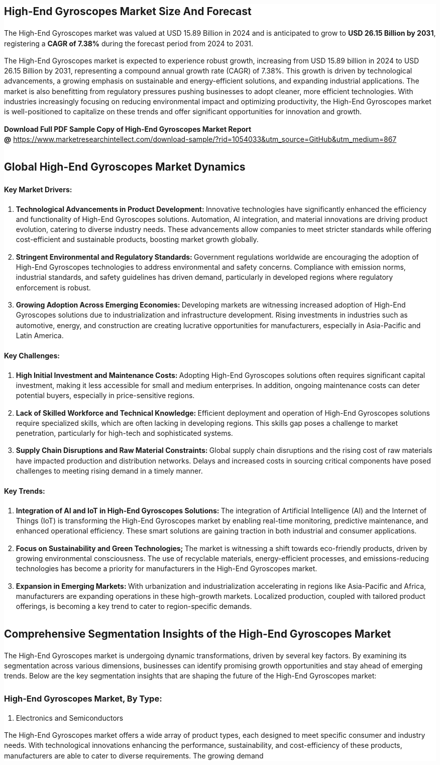 <h2>High-End Gyroscopes Market Size And Forecast</h2><p>The High-End Gyroscopes market was valued at USD 15.89 Billion in 2024 and is anticipated to grow to <strong>USD 26.15 Billion by 2031</strong>, registering a <strong>CAGR of 7.38%</strong> during the forecast period from 2024 to 2031.</p><p>The High-End Gyroscopes market is expected to experience robust growth, increasing from USD 15.89 billion in 2024 to USD 26.15 Billion by 2031, representing a compound annual growth rate (CAGR) of 7.38%. This growth is driven by technological advancements, a growing emphasis on sustainable and energy-efficient solutions, and expanding industrial applications. The market is also benefitting from regulatory pressures pushing businesses to adopt cleaner, more efficient technologies. With industries increasingly focusing on reducing environmental impact and optimizing productivity, the High-End Gyroscopes market is well-positioned to capitalize on these trends and offer significant opportunities for innovation and growth.</p><p><strong>Download Full PDF Sample Copy of High-End Gyroscopes Market Report @</strong>&nbsp;<a href="https://www.marketresearchintellect.com/download-sample/?rid=1054033&amp;utm_source=GitHub&amp;utm_medium=867">https://www.marketresearchintellect.com/download-sample/?rid=1054033&amp;utm_source=GitHub&amp;utm_medium=867</a></p><h2>Global High-End Gyroscopes Market Dynamics</h2><h4><strong>Key Market Drivers:</strong></h4><ol><li><p><strong>Technological Advancements in Product Development:&nbsp;</strong>Innovative technologies have significantly enhanced the efficiency and functionality of High-End Gyroscopes solutions. Automation, AI integration, and material innovations are driving product evolution, catering to diverse industry needs. These advancements allow companies to meet stricter standards while offering cost-efficient and sustainable products, boosting market growth globally.</p></li><li><p><strong>Stringent Environmental and Regulatory Standards:&nbsp;</strong>Government regulations worldwide are encouraging the adoption of High-End Gyroscopes technologies to address environmental and safety concerns. Compliance with emission norms, industrial standards, and safety guidelines has driven demand, particularly in developed regions where regulatory enforcement is robust.</p></li><li><p><strong>Growing Adoption Across Emerging Economies:&nbsp;</strong>Developing markets are witnessing increased adoption of High-End Gyroscopes solutions due to industrialization and infrastructure development. Rising investments in industries such as automotive, energy, and construction are creating lucrative opportunities for manufacturers, especially in Asia-Pacific and Latin America.</p></li></ol><h4><strong>Key Challenges:</strong></h4><ol><li><p><strong>High Initial Investment and Maintenance Costs:&nbsp;</strong>Adopting High-End Gyroscopes solutions often requires significant capital investment, making it less accessible for small and medium enterprises. In addition, ongoing maintenance costs can deter potential buyers, especially in price-sensitive regions.</p></li><li><p><strong>Lack of Skilled Workforce and Technical Knowledge:&nbsp;</strong>Efficient deployment and operation of High-End Gyroscopes solutions require specialized skills, which are often lacking in developing regions. This skills gap poses a challenge to market penetration, particularly for high-tech and sophisticated systems.</p></li><li><p><strong>Supply Chain Disruptions and Raw Material Constraints:&nbsp;</strong>Global supply chain disruptions and the rising cost of raw materials have impacted production and distribution networks. Delays and increased costs in sourcing critical components have posed challenges to meeting rising demand in a timely manner.</p></li></ol><h4><strong>Key Trends:</strong></h4><ol><li><p><strong>Integration of AI and IoT in High-End Gyroscopes Solutions:&nbsp;</strong>The integration of Artificial Intelligence (AI) and the Internet of Things (IoT) is transforming the High-End Gyroscopes market by enabling real-time monitoring, predictive maintenance, and enhanced operational efficiency. These smart solutions are gaining traction in both industrial and consumer applications.</p></li><li><p><strong>Focus on Sustainability and Green Technologies;&nbsp;</strong>The market is witnessing a shift towards eco-friendly products, driven by growing environmental consciousness. The use of recyclable materials, energy-efficient processes, and emissions-reducing technologies has become a priority for manufacturers in the High-End Gyroscopes market.</p></li><li><p><strong>Expansion in Emerging Markets:&nbsp;</strong>With urbanization and industrialization accelerating in regions like Asia-Pacific and Africa, manufacturers are expanding operations in these high-growth markets. Localized production, coupled with tailored product offerings, is becoming a key trend to cater to region-specific demands.</p></li></ol><div class="article-main__content" data-test-id="publishing-text-block"><h2>Comprehensive Segmentation Insights of the High-End Gyroscopes Market</h2><p>The High-End Gyroscopes market is undergoing dynamic transformations, driven by several key factors. By examining its segmentation across various dimensions, businesses can identify promising growth opportunities and stay ahead of emerging trends. Below are the key segmentation insights that are shaping the future of the High-End Gyroscopes market:</p><h3><strong>High-End Gyroscopes Market, By Type:<br /></strong></h3><ol><li>Electronics and Semiconductors</li></ol><p>The High-End Gyroscopes market offers a wide array of product types, each designed to meet specific consumer and industry needs. With technological innovations enhancing the performance, sustainability, and cost-efficiency of these products, manufacturers are able to cater to diverse requirements. The growing demand